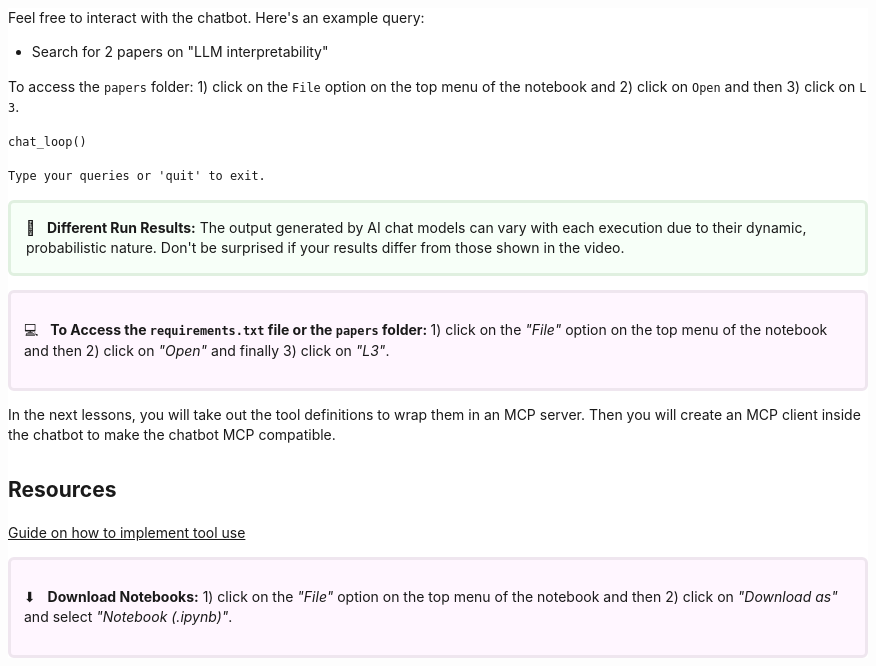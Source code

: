 Feel free to interact with the chatbot. Here's an example query: 

- Search for 2 papers on "LLM interpretability"

To access the `papers` folder: 1) click on the `File` option on the top menu of the notebook and 2) click on `Open` and then 3) click on `L3`.


```python
chat_loop()
```

    Type your queries or 'quit' to exit.


<p style="background-color:#f7fff8; padding:15px; border-width:3px; border-color:#e0f0e0; border-style:solid; border-radius:6px"> 🚨
&nbsp; <b>Different Run Results:</b> The output generated by AI chat models can vary with each execution due to their dynamic, probabilistic nature. Don't be surprised if your results differ from those shown in the video.</p>

<div style="background-color:#fff6ff; padding:13px; border-width:3px; border-color:#efe6ef; border-style:solid; border-radius:6px">
<p> 💻 &nbsp; <b> To Access the <code>requirements.txt</code> file or the <code>papers</code> folder: </b> 1) click on the <em>"File"</em> option on the top menu of the notebook and then 2) click on <em>"Open"</em> and finally 3) click on <em>"L3"</em>.
</div>

In the next lessons, you will take out the tool definitions to wrap them in an MCP server. Then you will create an MCP client inside the chatbot to make the chatbot MCP compatible.  

## Resources

[Guide on how to implement tool use](https://docs.anthropic.com/en/docs/build-with-claude/tool-use/overview#how-to-implement-tool-use)

<div style="background-color:#fff6ff; padding:13px; border-width:3px; border-color:#efe6ef; border-style:solid; border-radius:6px">


<p> ⬇ &nbsp; <b>Download Notebooks:</b> 1) click on the <em>"File"</em> option on the top menu of the notebook and then 2) click on <em>"Download as"</em> and select <em>"Notebook (.ipynb)"</em>.</p>

</div>
